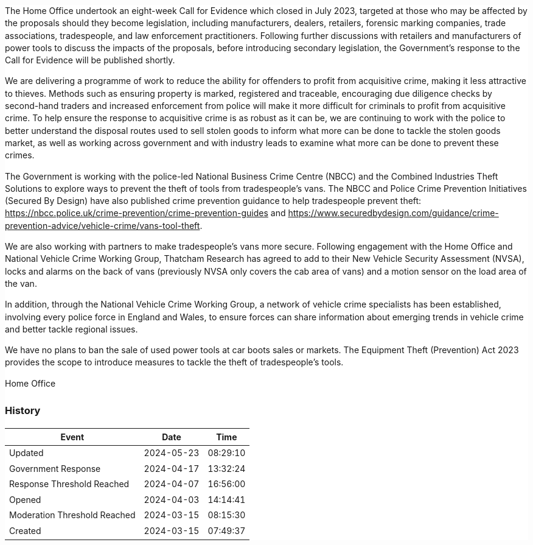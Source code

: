 The Home Office undertook an eight-week Call for Evidence which closed in July 2023, targeted at those who may be affected by the proposals should they become legislation, including manufacturers, dealers, retailers, forensic marking companies, trade associations, tradespeople, and law enforcement practitioners. Following further discussions with retailers and manufacturers of power tools to discuss the impacts of the proposals, before introducing secondary legislation, the Government’s response to the Call for Evidence will be published shortly.

We are delivering a programme of work to reduce the ability for offenders to profit from acquisitive crime, making it less attractive to thieves. Methods such as ensuring property is marked, registered and traceable, encouraging due diligence checks by second-hand traders and increased enforcement from police will make it more difficult for criminals to profit from acquisitive crime. To help ensure the response to acquisitive crime is as robust as it can be, we are continuing to work with the police to better understand the disposal routes used to sell stolen goods to inform what more can be done to tackle the stolen goods market, as well as working across government and with industry leads to examine what more can be done to prevent these crimes.

The Government is working with the police-led National Business Crime Centre (NBCC) and the Combined Industries Theft Solutions to explore ways to prevent the theft of tools from tradespeople’s vans. The NBCC and Police Crime Prevention Initiatives (Secured By Design) have also published crime prevention guidance to help tradespeople prevent theft: https://nbcc.police.uk/crime-prevention/crime-prevention-guides and https://www.securedbydesign.com/guidance/crime-prevention-advice/vehicle-crime/vans-tool-theft.

We are also working with partners to make tradespeople’s vans more secure.  Following engagement with the Home Office and National Vehicle Crime Working Group, Thatcham Research has agreed to add to their New Vehicle Security Assessment (NVSA), locks and alarms on the back of vans (previously NVSA only covers the cab area of vans) and a motion sensor on the load area of the van.

In addition, through the National Vehicle Crime Working Group, a network of vehicle crime specialists has been established, involving every police force in England and Wales, to ensure forces can share information about emerging trends in vehicle crime and better tackle regional issues.

We have no plans to ban the sale of used power tools at car boots sales or markets. The Equipment Theft (Prevention) Act 2023 provides the scope to introduce measures to tackle the theft of tradespeople’s tools. 

Home Office

### History

| Event | Date | Time |
| - | - | - |
| Updated | 2024-05-23 | 08:29:10 |
| Government Response | 2024-04-17 | 13:32:24 |
| Response Threshold Reached | 2024-04-07 | 16:56:00 |
| Opened | 2024-04-03 | 14:14:41 |
| Moderation Threshold Reached | 2024-03-15 | 08:15:30 |
| Created | 2024-03-15 | 07:49:37 |
